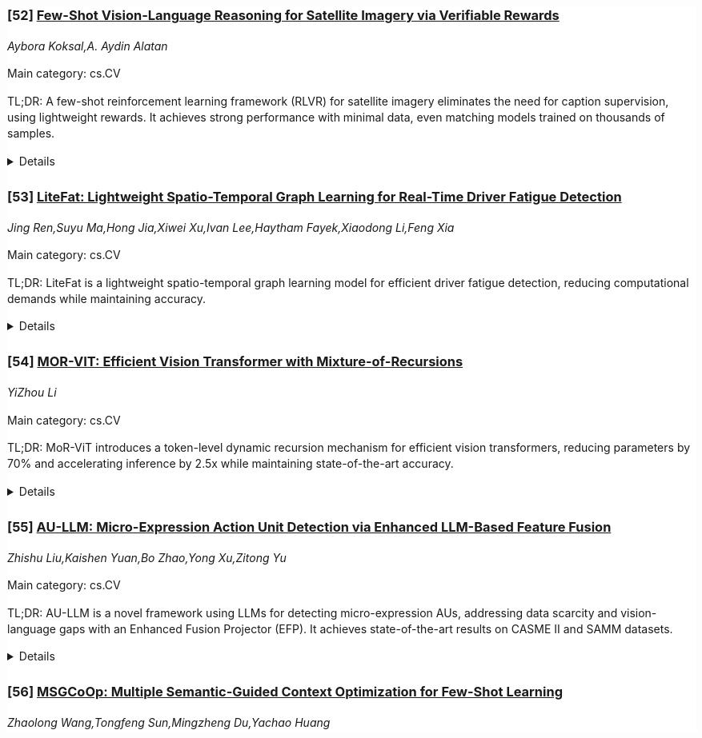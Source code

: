 
### [52] [Few-Shot Vision-Language Reasoning for Satellite Imagery via Verifiable Rewards](https://arxiv.org/abs/2507.21745)
*Aybora Koksal,A. Aydin Alatan*

Main category: cs.CV

TL;DR: A few-shot reinforcement learning framework (RLVR) for satellite imagery eliminates the need for caption supervision, using lightweight rewards. It achieves strong performance with minimal data, even matching models trained on thousands of samples.


<details><summary>Details</summary></details>


### [53] [LiteFat: Lightweight Spatio-Temporal Graph Learning for Real-Time Driver Fatigue Detection](https://arxiv.org/abs/2507.21756)
*Jing Ren,Suyu Ma,Hong Jia,Xiwei Xu,Ivan Lee,Haytham Fayek,Xiaodong Li,Feng Xia*

Main category: cs.CV

TL;DR: LiteFat is a lightweight spatio-temporal graph learning model for efficient driver fatigue detection, reducing computational demands while maintaining accuracy.


<details><summary>Details</summary></details>


### [54] [MOR-VIT: Efficient Vision Transformer with Mixture-of-Recursions](https://arxiv.org/abs/2507.21761)
*YiZhou Li*

Main category: cs.CV

TL;DR: MoR-ViT introduces a token-level dynamic recursion mechanism for efficient vision transformers, reducing parameters by 70% and accelerating inference by 2.5x while maintaining state-of-the-art accuracy.


<details><summary>Details</summary></details>


### [55] [AU-LLM: Micro-Expression Action Unit Detection via Enhanced LLM-Based Feature Fusion](https://arxiv.org/abs/2507.21778)
*Zhishu Liu,Kaishen Yuan,Bo Zhao,Yong Xu,Zitong Yu*

Main category: cs.CV

TL;DR: AU-LLM is a novel framework using LLMs for detecting micro-expression AUs, addressing data scarcity and vision-language gaps with an Enhanced Fusion Projector (EFP). It achieves state-of-the-art results on CASME II and SAMM datasets.


<details><summary>Details</summary></details>


### [56] [MSGCoOp: Multiple Semantic-Guided Context Optimization for Few-Shot Learning](https://arxiv.org/abs/2507.21786)
*Zhaolong Wang,Tongfeng Sun,Mingzheng Du,Yachao Huang*
